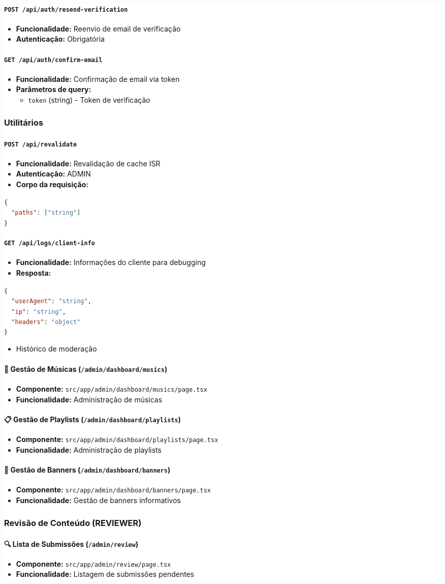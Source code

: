 #### `POST /api/auth/resend-verification`
- **Funcionalidade:** Reenvio de email de verificação
- **Autenticação:** Obrigatória

#### `GET /api/auth/confirm-email`
- **Funcionalidade:** Confirmação de email via token
- **Parâmetros de query:**
  - `token` (string) - Token de verificação

### **Utilitários**

#### `POST /api/revalidate`
- **Funcionalidade:** Revalidação de cache ISR
- **Autenticação:** ADMIN
- **Corpo da requisição:**
```json
{
  "paths": ["string"]
}
```

#### `GET /api/logs/client-info`
- **Funcionalidade:** Informações do cliente para debugging
- **Resposta:**
```json
{
  "userAgent": "string",
  "ip": "string",
  "headers": "object"
}
```
  - Histórico de moderação

#### 🎵 **Gestão de Músicas** (`/admin/dashboard/musics`)
- **Componente:** `src/app/admin/dashboard/musics/page.tsx`
- **Funcionalidade:** Administração de músicas

#### 📋 **Gestão de Playlists** (`/admin/dashboard/playlists`)
- **Componente:** `src/app/admin/dashboard/playlists/page.tsx`
- **Funcionalidade:** Administração de playlists

#### 📢 **Gestão de Banners** (`/admin/dashboard/banners`)
- **Componente:** `src/app/admin/dashboard/banners/page.tsx`
- **Funcionalidade:** Gestão de banners informativos

### **Revisão de Conteúdo (REVIEWER)**

#### 🔍 **Lista de Submissões** (`/admin/review`)
- **Componente:** `src/app/admin/review/page.tsx`
- **Funcionalidade:** Listagem de submissões pendentes
